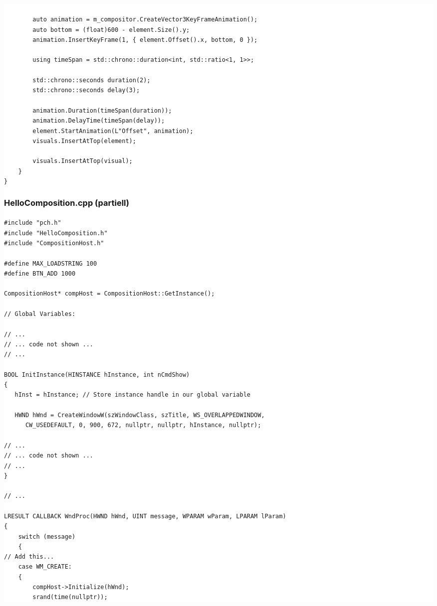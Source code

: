 ```cppwinrt

        auto animation = m_compositor.CreateVector3KeyFrameAnimation();
        auto bottom = (float)600 - element.Size().y;
        animation.InsertKeyFrame(1, { element.Offset().x, bottom, 0 });

        using timeSpan = std::chrono::duration<int, std::ratio<1, 1>>;

        std::chrono::seconds duration(2);
        std::chrono::seconds delay(3);

        animation.Duration(timeSpan(duration));
        animation.DelayTime(timeSpan(delay));
        element.StartAnimation(L"Offset", animation);
        visuals.InsertAtTop(element);

        visuals.InsertAtTop(visual);
    }
}
```

### <a name="hellocompositioncpp-partial"></a>HelloComposition.cpp (partiell)

```cppwinrt
#include "pch.h"
#include "HelloComposition.h"
#include "CompositionHost.h"

#define MAX_LOADSTRING 100
#define BTN_ADD 1000

CompositionHost* compHost = CompositionHost::GetInstance();

// Global Variables:

// ...
// ... code not shown ...
// ...

BOOL InitInstance(HINSTANCE hInstance, int nCmdShow)
{
   hInst = hInstance; // Store instance handle in our global variable

   HWND hWnd = CreateWindowW(szWindowClass, szTitle, WS_OVERLAPPEDWINDOW,
      CW_USEDEFAULT, 0, 900, 672, nullptr, nullptr, hInstance, nullptr);

// ...
// ... code not shown ...
// ...
}

// ...

LRESULT CALLBACK WndProc(HWND hWnd, UINT message, WPARAM wParam, LPARAM lParam)
{
    switch (message)
    {
// Add this...
    case WM_CREATE:
    {
        compHost->Initialize(hWnd);
        srand(time(nullptr));

```
